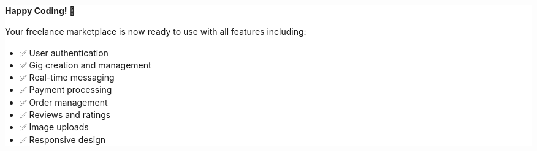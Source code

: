 
**Happy Coding! 🎉**

Your freelance marketplace is now ready to use with all features including:
- ✅ User authentication
- ✅ Gig creation and management
- ✅ Real-time messaging
- ✅ Payment processing
- ✅ Order management
- ✅ Reviews and ratings
- ✅ Image uploads
- ✅ Responsive design 
